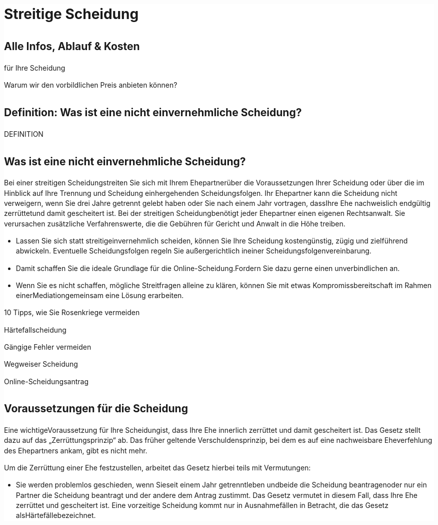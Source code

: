# Streitige Scheidung

## Alle Infos, Ablauf & Kosten

für Ihre Scheidung

Warum wir den vorbildlichen Preis anbieten können?

## Definition: Was ist eine nicht einvernehmliche Scheidung?

DEFINITION

## Was ist eine nicht einvernehmliche Scheidung?

Bei einer streitigen Scheidungstreiten Sie sich mit Ihrem Ehepartnerüber die Voraussetzungen Ihrer Scheidung oder über die im Hinblick auf Ihre Trennung und Scheidung einhergehenden Scheidungsfolgen. Ihr Ehepartner kann die Scheidung nicht verweigern, wenn Sie drei Jahre getrennt gelebt haben oder Sie nach einem Jahr vortragen, dassIhre Ehe nachweislich endgültig zerrüttetund damit gescheitert ist. Bei der streitigen Scheidungbenötigt jeder Ehepartner einen eigenen Rechtsanwalt. Sie verursachen zusätzliche Verfahrenswerte, die die Gebühren für Gericht und Anwalt in die Höhe treiben.

- Lassen Sie sich statt streitigeinvernehmlich scheiden, können Sie Ihre Scheidung kostengünstig, zügig und zielführend abwickeln. Eventuelle Scheidungsfolgen regeln Sie außergerichtlich ineiner Scheidungsfolgenvereinbarung.

- Damit schaffen Sie die ideale Grundlage für die Online-Scheidung.Fordern Sie dazu gerne einen unverbindlichen  an.

- Wenn Sie es nicht schaffen, mögliche Streitfragen alleine zu klären, können Sie mit etwas Kompromissbereitschaft im Rahmen einerMediationgemeinsam eine Lösung erarbeiten.

10 Tipps, wie Sie Rosenkriege vermeiden

Härtefallscheidung

Gängige Fehler vermeiden

Wegweiser Scheidung

Online-Scheidungsantrag

## Voraussetzungen für die Scheidung

Eine wichtigeVoraussetzung für Ihre Scheidungist, dass Ihre Ehe innerlich zerrüttet und damit gescheitert ist. Das Gesetz stellt dazu auf das „Zerrüttungsprinzip“ ab. Das früher geltende Verschuldensprinzip, bei dem es auf eine nachweisbare Eheverfehlung des Ehepartners ankam, gibt es nicht mehr.

Um die Zerrüttung einer Ehe festzustellen, arbeitet das Gesetz hierbei teils mit Vermutungen:

- Sie werden problemlos geschieden, wenn Sieseit einem Jahr getrenntleben undbeide die Scheidung beantragenoder nur ein Partner die Scheidung beantragt und der andere dem Antrag zustimmt. Das Gesetz vermutet in diesem Fall, dass Ihre Ehe zerrüttet und gescheitert ist. Eine vorzeitige Scheidung kommt nur in Ausnahmefällen in Betracht, die das Gesetz alsHärtefällebezeichnet.
